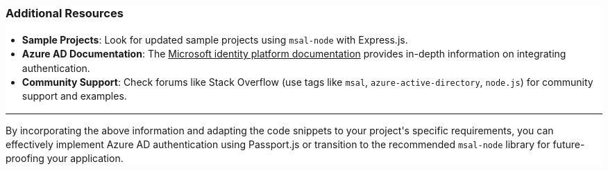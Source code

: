 
### **Additional Resources**

- **Sample Projects**: Look for updated sample projects using `msal-node` with Express.js.
- **Azure AD Documentation**: The [Microsoft identity platform documentation](https://docs.microsoft.com/en-us/azure/active-directory/develop/) provides in-depth information on integrating authentication.
- **Community Support**: Check forums like Stack Overflow (use tags like `msal`, `azure-active-directory`, `node.js`) for community support and examples.

---

By incorporating the above information and adapting the code snippets to your project's specific requirements, you can effectively implement Azure AD authentication using Passport.js or transition to the recommended `msal-node` library for future-proofing your application.